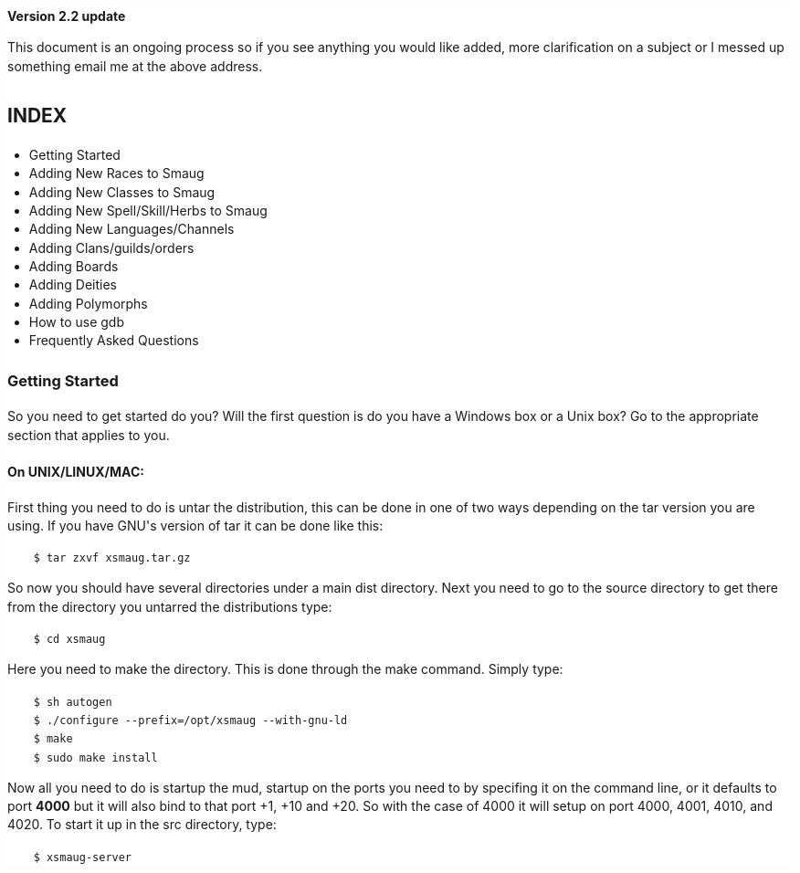 **Version 2.2 update**

This document is an ongoing process so if you see anything you would like added, more clarification on a subject or I messed up something email me at the above address.  

INDEX
-----

 - Getting Started
 - Adding New Races to Smaug
 - Adding New Classes to Smaug
 - Adding New Spell/Skill/Herbs to Smaug
 - Adding New Languages/Channels
 - Adding Clans/guilds/orders
 - Adding Boards
 - Adding Deities
 - Adding Polymorphs
 - How to use gdb
 - Frequently Asked Questions


### Getting Started

So you need to get started do you?  Will the first question is do you have a Windows box or a Unix box?  Go to the appropriate section that applies to you.


#### On UNIX/LINUX/MAC:

First thing you need to do is untar the distribution, this can be done in one of two ways depending on the tar version you are using.  If you have GNU's version of tar it can be done like this:

```
	$ tar zxvf xsmaug.tar.gz
```

So now you should have several directories under a main dist directory.  Next you need to go to the source directory to get there from the directory you untarred the distributions type:

```
	$ cd xsmaug
```

Here you need to make the directory.  This is done through the make command. Simply type:

```
	$ sh autogen
	$ ./configure --prefix=/opt/xsmaug --with-gnu-ld
	$ make
	$ sudo make install
```

Now all you need to do is startup the mud, startup on the ports you need to by specifing it on the command line, or it defaults to port **4000** but it will also bind to that port +1, +10 and +20.  So with the case of 4000 it will setup on port 4000, 4001, 4010, and 4020.  To start it up in the src directory, type:

```
	$ xsmaug-server
```
